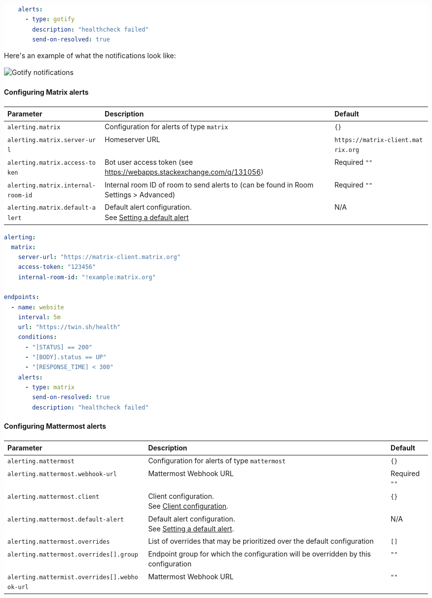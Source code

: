 ```yaml
    alerts:
      - type: gotify
        description: "healthcheck failed"
        send-on-resolved: true
```

Here's an example of what the notifications look like:

![Gotify notifications](.github/assets/gotify-alerts.png)


#### Configuring Matrix alerts
| Parameter                                | Description                                                                                | Default                            |
|:-----------------------------------------|:-------------------------------------------------------------------------------------------|:-----------------------------------|
| `alerting.matrix`                        | Configuration for alerts of type `matrix`                                                  | `{}`                               |
| `alerting.matrix.server-url`             | Homeserver URL                                                                             | `https://matrix-client.matrix.org` |
| `alerting.matrix.access-token`           | Bot user access token (see https://webapps.stackexchange.com/q/131056)                     | Required `""`                      |
| `alerting.matrix.internal-room-id`       | Internal room ID of room to send alerts to (can be found in Room Settings > Advanced)      | Required `""`                      |
| `alerting.matrix.default-alert`          | Default alert configuration. <br />See [Setting a default alert](#setting-a-default-alert) | N/A                                |

```yaml
alerting:
  matrix:
    server-url: "https://matrix-client.matrix.org"
    access-token: "123456"
    internal-room-id: "!example:matrix.org"

endpoints:
  - name: website
    interval: 5m
    url: "https://twin.sh/health"
    conditions:
      - "[STATUS] == 200"
      - "[BODY].status == UP"
      - "[RESPONSE_TIME] < 300"
    alerts:
      - type: matrix
        send-on-resolved: true
        description: "healthcheck failed"
```


#### Configuring Mattermost alerts
| Parameter                                     | Description                                                                                 | Default       |
|:----------------------------------------------|:--------------------------------------------------------------------------------------------|:--------------|
| `alerting.mattermost`                         | Configuration for alerts of type `mattermost`                                               | `{}`          |
| `alerting.mattermost.webhook-url`             | Mattermost Webhook URL                                                                      | Required `""` |
| `alerting.mattermost.client`                  | Client configuration. <br />See [Client configuration](#client-configuration).              | `{}`          |
| `alerting.mattermost.default-alert`           | Default alert configuration. <br />See [Setting a default alert](#setting-a-default-alert). | N/A           |
| `alerting.mattermost.overrides`               | List of overrides that may be prioritized over the default configuration                    | `[]`          |
| `alerting.mattermost.overrides[].group`       | Endpoint group for which the configuration will be overridden by this configuration         | `""`          |
| `alerting.mattermist.overrides[].webhook-url` | Mattermost Webhook URL                                                                      | `""`          |
